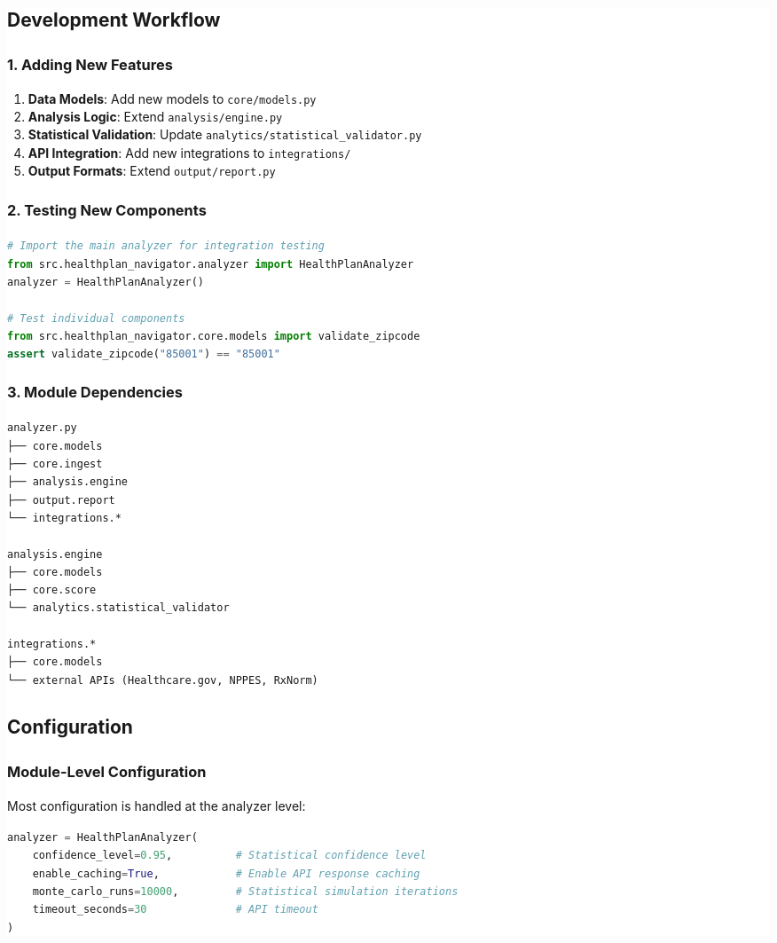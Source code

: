 ## Development Workflow

### 1. Adding New Features
1. **Data Models**: Add new models to `core/models.py`
2. **Analysis Logic**: Extend `analysis/engine.py`
3. **Statistical Validation**: Update `analytics/statistical_validator.py`
4. **API Integration**: Add new integrations to `integrations/`
5. **Output Formats**: Extend `output/report.py`

### 2. Testing New Components
```python
# Import the main analyzer for integration testing
from src.healthplan_navigator.analyzer import HealthPlanAnalyzer
analyzer = HealthPlanAnalyzer()

# Test individual components
from src.healthplan_navigator.core.models import validate_zipcode
assert validate_zipcode("85001") == "85001"
```

### 3. Module Dependencies
```
analyzer.py
├── core.models
├── core.ingest
├── analysis.engine
├── output.report
└── integrations.*

analysis.engine
├── core.models
├── core.score
└── analytics.statistical_validator

integrations.*
├── core.models
└── external APIs (Healthcare.gov, NPPES, RxNorm)
```

## Configuration

### Module-Level Configuration
Most configuration is handled at the analyzer level:
```python
analyzer = HealthPlanAnalyzer(
    confidence_level=0.95,          # Statistical confidence level
    enable_caching=True,            # Enable API response caching
    monte_carlo_runs=10000,         # Statistical simulation iterations
    timeout_seconds=30              # API timeout
)
```
